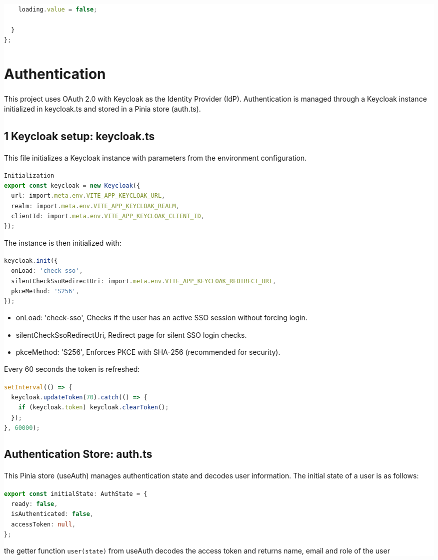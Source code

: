 ```ts
    loading.value = false;
  
  }
};
```

# Authentication

This project uses OAuth 2.0 with Keycloak as the Identity Provider (IdP).
Authentication is managed through a Keycloak instance initialized in keycloak.ts and stored in a Pinia store (auth.ts).

## 1 Keycloak setup: keycloak.ts

This file initializes a Keycloak instance with parameters from the environment configuration.
```ts
Initialization  
export const keycloak = new Keycloak({
  url: import.meta.env.VITE_APP_KEYCLOAK_URL,
  realm: import.meta.env.VITE_APP_KEYCLOAK_REALM,
  clientId: import.meta.env.VITE_APP_KEYCLOAK_CLIENT_ID,
});
```

The instance is then initialized with:
```ts
keycloak.init({
  onLoad: 'check-sso',
  silentCheckSsoRedirectUri: import.meta.env.VITE_APP_KEYCLOAK_REDIRECT_URI,
  pkceMethod: 'S256',
});
```
- onLoad: 'check-sso', Checks if the user has an active SSO session without forcing login.

- silentCheckSsoRedirectUri, Redirect page for silent SSO login checks.

- pkceMethod: 'S256', Enforces PKCE with SHA-256 (recommended for security).

Every 60 seconds the token is refreshed:  
```ts
setInterval(() => {
  keycloak.updateToken(70).catch(() => {
    if (keycloak.token) keycloak.clearToken();
  });
}, 60000);
```
## Authentication Store: auth.ts
This Pinia store (useAuth) manages authentication state and decodes user information.
The initial state of a user is as follows:
```ts
export const initialState: AuthState = {
  ready: false,
  isAuthenticated: false,
  accessToken: null,
};
```
the getter function `user(state)` from useAuth decodes the access token and returns name, email and role of the user  
